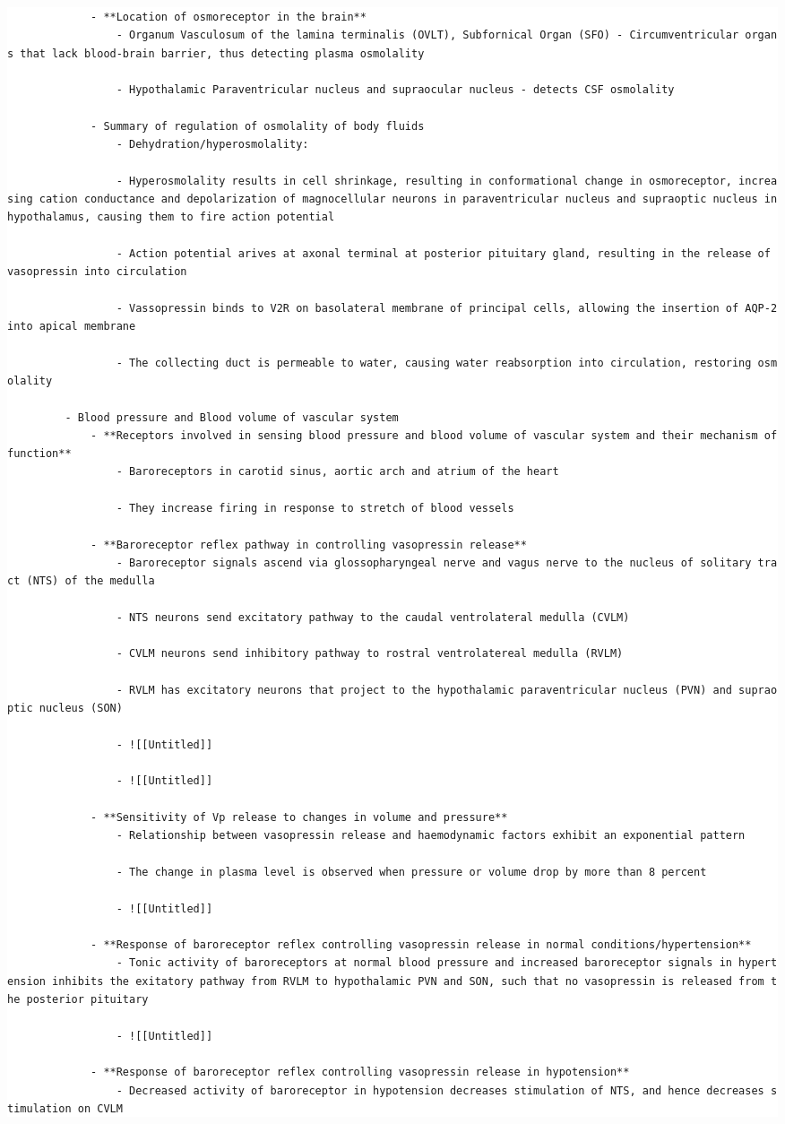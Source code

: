 				 - **Location of osmoreceptor in the brain**
					 - Organum Vasculosum of the lamina terminalis (OVLT), Subfornical Organ (SFO) - Circumventricular organs that lack blood-brain barrier, thus detecting plasma osmolality

					 - Hypothalamic Paraventricular nucleus and supraocular nucleus - detects CSF osmolality

				 - Summary of regulation of osmolality of body fluids
					 - Dehydration/hyperosmolality:

					 - Hyperosmolality results in cell shrinkage, resulting in conformational change in osmoreceptor, increasing cation conductance and depolarization of magnocellular neurons in paraventricular nucleus and supraoptic nucleus in hypothalamus, causing them to fire action potential

					 - Action potential arives at axonal terminal at posterior pituitary gland, resulting in the release of vasopressin into circulation

					 - Vassopressin binds to V2R on basolateral membrane of principal cells, allowing the insertion of AQP-2 into apical membrane

					 - The collecting duct is permeable to water, causing water reabsorption into circulation, restoring osmolality

			 - Blood pressure and Blood volume of vascular system
				 - **Receptors involved in sensing blood pressure and blood volume of vascular system and their mechanism of function**
					 - Baroreceptors in carotid sinus, aortic arch and atrium of the heart

					 - They increase firing in response to stretch of blood vessels

				 - **Baroreceptor reflex pathway in controlling vasopressin release**
					 - Baroreceptor signals ascend via glossopharyngeal nerve and vagus nerve to the nucleus of solitary tract (NTS) of the medulla

					 - NTS neurons send excitatory pathway to the caudal ventrolateral medulla (CVLM)

					 - CVLM neurons send inhibitory pathway to rostral ventrolatereal medulla (RVLM)

					 - RVLM has excitatory neurons that project to the hypothalamic paraventricular nucleus (PVN) and supraoptic nucleus (SON)

					 - ![[Untitled]]

					 - ![[Untitled]]

				 - **Sensitivity of Vp release to changes in volume and pressure**
					 - Relationship between vasopressin release and haemodynamic factors exhibit an exponential pattern

					 - The change in plasma level is observed when pressure or volume drop by more than 8 percent

					 - ![[Untitled]]

				 - **Response of baroreceptor reflex controlling vasopressin release in normal conditions/hypertension**
					 - Tonic activity of baroreceptors at normal blood pressure and increased baroreceptor signals in hypertension inhibits the exitatory pathway from RVLM to hypothalamic PVN and SON, such that no vasopressin is released from the posterior pituitary

					 - ![[Untitled]]

				 - **Response of baroreceptor reflex controlling vasopressin release in hypotension**
					 - Decreased activity of baroreceptor in hypotension decreases stimulation of NTS, and hence decreases stimulation on CVLM

